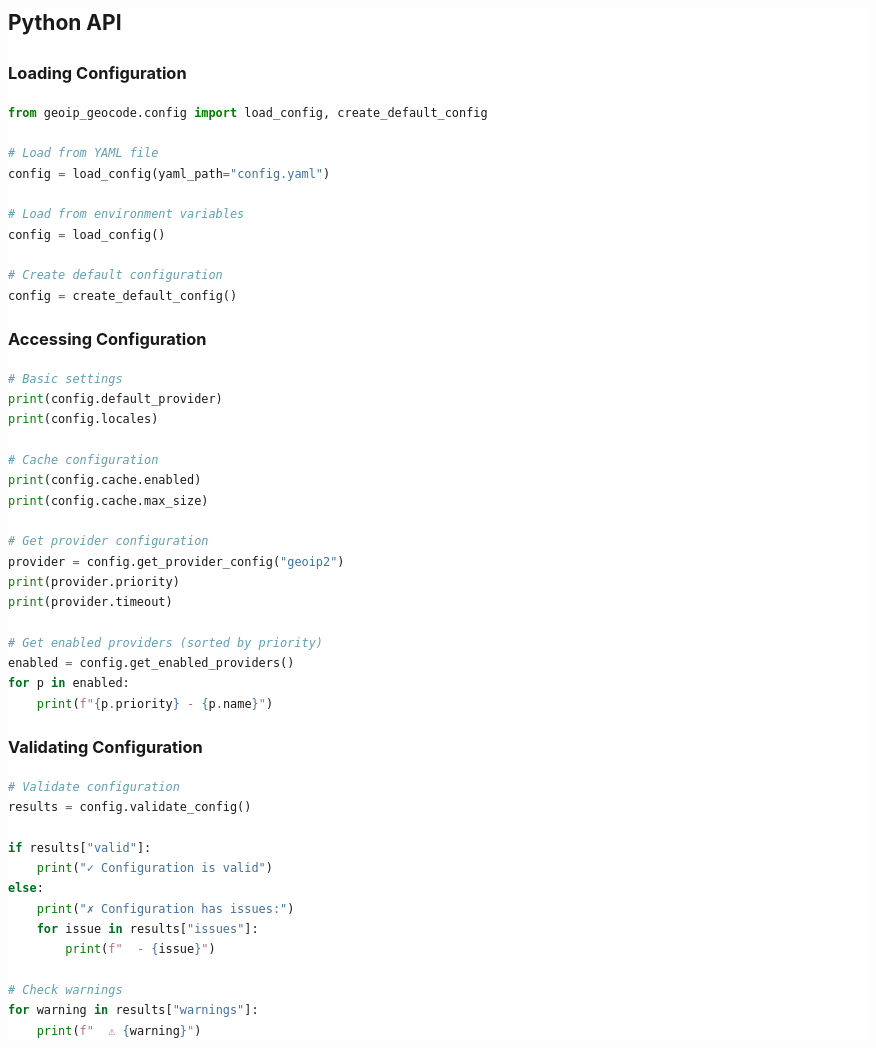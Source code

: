 ## Python API

### Loading Configuration

```python
from geoip_geocode.config import load_config, create_default_config

# Load from YAML file
config = load_config(yaml_path="config.yaml")

# Load from environment variables
config = load_config()

# Create default configuration
config = create_default_config()
```

### Accessing Configuration

```python
# Basic settings
print(config.default_provider)
print(config.locales)

# Cache configuration
print(config.cache.enabled)
print(config.cache.max_size)

# Get provider configuration
provider = config.get_provider_config("geoip2")
print(provider.priority)
print(provider.timeout)

# Get enabled providers (sorted by priority)
enabled = config.get_enabled_providers()
for p in enabled:
    print(f"{p.priority} - {p.name}")
```

### Validating Configuration

```python
# Validate configuration
results = config.validate_config()

if results["valid"]:
    print("✓ Configuration is valid")
else:
    print("✗ Configuration has issues:")
    for issue in results["issues"]:
        print(f"  - {issue}")

# Check warnings
for warning in results["warnings"]:
    print(f"  ⚠ {warning}")
```
